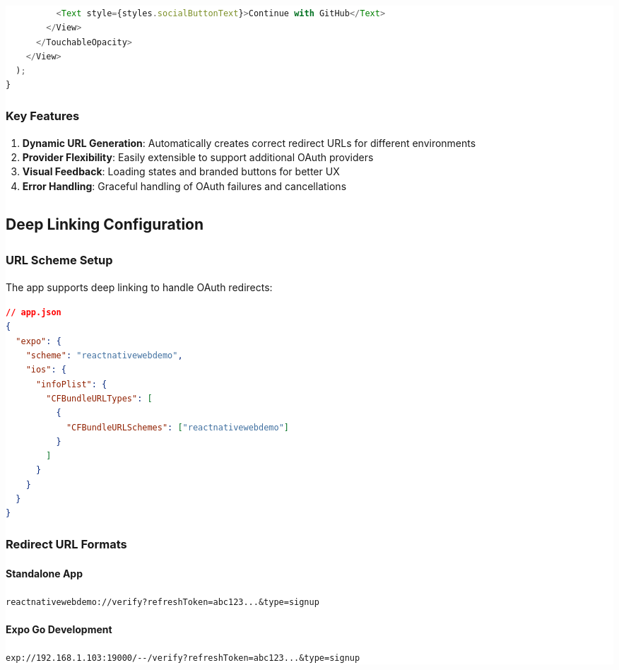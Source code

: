```typescript
          <Text style={styles.socialButtonText}>Continue with GitHub</Text>
        </View>
      </TouchableOpacity>
    </View>
  );
}
```

### Key Features

1. **Dynamic URL Generation**: Automatically creates correct redirect URLs for different environments
2. **Provider Flexibility**: Easily extensible to support additional OAuth providers
3. **Visual Feedback**: Loading states and branded buttons for better UX
4. **Error Handling**: Graceful handling of OAuth failures and cancellations

## Deep Linking Configuration

### URL Scheme Setup

The app supports deep linking to handle OAuth redirects:

```json
// app.json
{
  "expo": {
    "scheme": "reactnativewebdemo",
    "ios": {
      "infoPlist": {
        "CFBundleURLTypes": [
          {
            "CFBundleURLSchemes": ["reactnativewebdemo"]
          }
        ]
      }
    }
  }
}
```

### Redirect URL Formats

#### Standalone App

```
reactnativewebdemo://verify?refreshToken=abc123...&type=signup
```

#### Expo Go Development

```
exp://192.168.1.103:19000/--/verify?refreshToken=abc123...&type=signup
```
